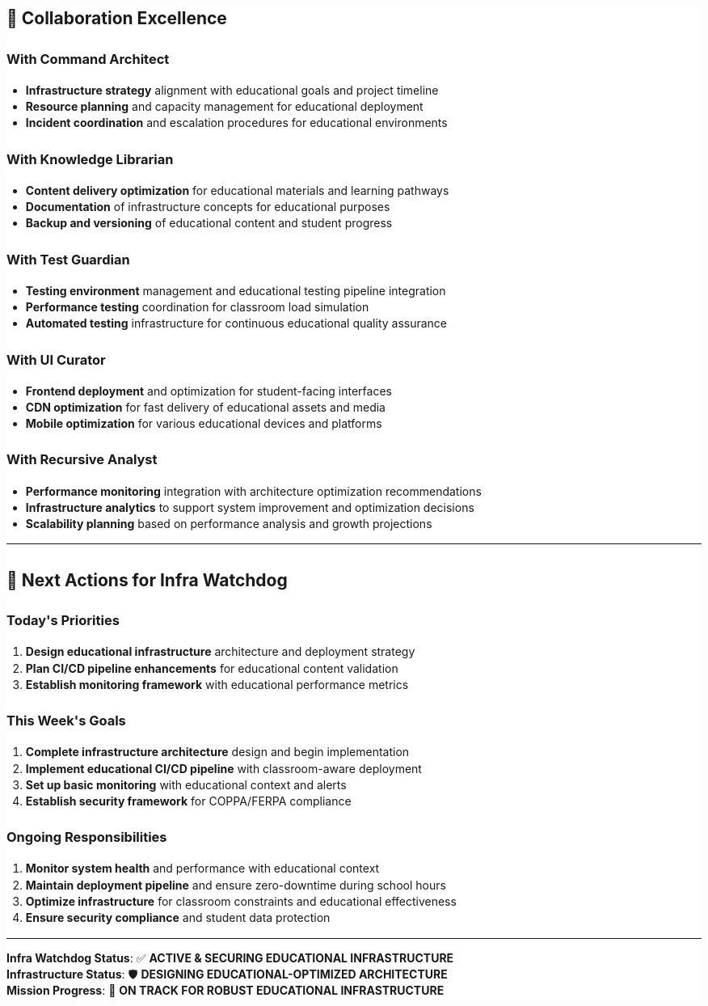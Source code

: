 
## 🤝 Collaboration Excellence

### With Command Architect
- **Infrastructure strategy** alignment with educational goals and project timeline
- **Resource planning** and capacity management for educational deployment
- **Incident coordination** and escalation procedures for educational environments

### With Knowledge Librarian
- **Content delivery optimization** for educational materials and learning pathways
- **Documentation** of infrastructure concepts for educational purposes
- **Backup and versioning** of educational content and student progress

### With Test Guardian
- **Testing environment** management and educational testing pipeline integration
- **Performance testing** coordination for classroom load simulation
- **Automated testing** infrastructure for continuous educational quality assurance

### With UI Curator
- **Frontend deployment** and optimization for student-facing interfaces
- **CDN optimization** for fast delivery of educational assets and media
- **Mobile optimization** for various educational devices and platforms

### With Recursive Analyst
- **Performance monitoring** integration with architecture optimization recommendations
- **Infrastructure analytics** to support system improvement and optimization decisions
- **Scalability planning** based on performance analysis and growth projections

---

## 🎯 Next Actions for Infra Watchdog

### Today's Priorities
1. **Design educational infrastructure** architecture and deployment strategy
2. **Plan CI/CD pipeline enhancements** for educational content validation
3. **Establish monitoring framework** with educational performance metrics

### This Week's Goals
1. **Complete infrastructure architecture** design and begin implementation
2. **Implement educational CI/CD pipeline** with classroom-aware deployment
3. **Set up basic monitoring** with educational context and alerts
4. **Establish security framework** for COPPA/FERPA compliance

### Ongoing Responsibilities
1. **Monitor system health** and performance with educational context
2. **Maintain deployment pipeline** and ensure zero-downtime during school hours
3. **Optimize infrastructure** for classroom constraints and educational effectiveness
4. **Ensure security compliance** and student data protection

---

**Infra Watchdog Status**: ✅ **ACTIVE & SECURING EDUCATIONAL INFRASTRUCTURE**  
**Infrastructure Status**: 🛡️ **DESIGNING EDUCATIONAL-OPTIMIZED ARCHITECTURE**  
**Mission Progress**: 🎯 **ON TRACK FOR ROBUST EDUCATIONAL INFRASTRUCTURE**
